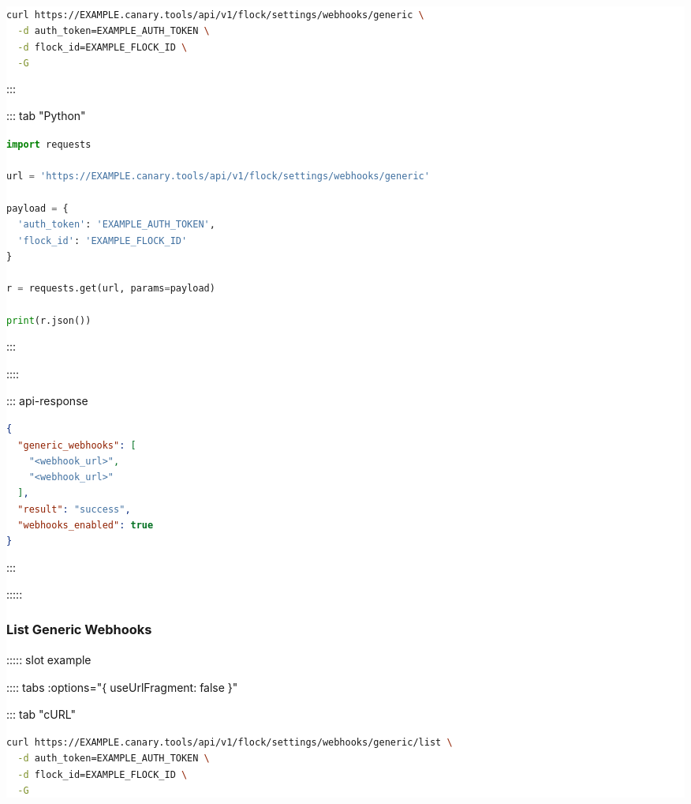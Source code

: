 ``` bash
curl https://EXAMPLE.canary.tools/api/v1/flock/settings/webhooks/generic \
  -d auth_token=EXAMPLE_AUTH_TOKEN \
  -d flock_id=EXAMPLE_FLOCK_ID \
  -G
```

:::

::: tab "Python"

``` python
import requests

url = 'https://EXAMPLE.canary.tools/api/v1/flock/settings/webhooks/generic'

payload = {
  'auth_token': 'EXAMPLE_AUTH_TOKEN',
  'flock_id': 'EXAMPLE_FLOCK_ID'
}

r = requests.get(url, params=payload)

print(r.json())
```

:::

::::

::: api-response
```json
{
  "generic_webhooks": [
    "<webhook_url>",
    "<webhook_url>"
  ],
  "result": "success",
  "webhooks_enabled": true
}
```
:::

:::::

</APIDetails>

### List Generic Webhooks

<APIDetails :endpoint="$page.frontmatter.endpoints.generic_get">

::::: slot example

:::: tabs :options="{ useUrlFragment: false }"

::: tab "cURL"

``` bash
curl https://EXAMPLE.canary.tools/api/v1/flock/settings/webhooks/generic/list \
  -d auth_token=EXAMPLE_AUTH_TOKEN \
  -d flock_id=EXAMPLE_FLOCK_ID \
  -G
```
